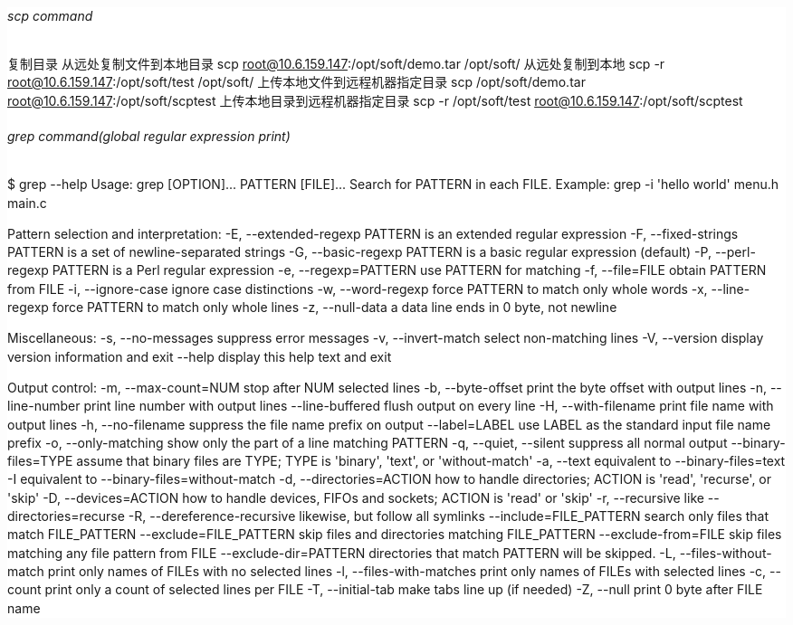 ###### scp command
复制目录 
从远处复制文件到本地目录
scp root@10.6.159.147:/opt/soft/demo.tar /opt/soft/
从远处复制到本地
scp -r root@10.6.159.147:/opt/soft/test /opt/soft/
上传本地文件到远程机器指定目录
scp /opt/soft/demo.tar root@10.6.159.147:/opt/soft/scptest
上传本地目录到远程机器指定目录
scp -r /opt/soft/test root@10.6.159.147:/opt/soft/scptest

###### grep command(global regular expression print)
$ grep --help
Usage: grep [OPTION]... PATTERN [FILE]...
Search for PATTERN in each FILE.
Example: grep -i 'hello world' menu.h main.c

Pattern selection and interpretation:
  -E, --extended-regexp     PATTERN is an extended regular expression
  -F, --fixed-strings       PATTERN is a set of newline-separated strings
  -G, --basic-regexp        PATTERN is a basic regular expression (default)
  -P, --perl-regexp         PATTERN is a Perl regular expression
  -e, --regexp=PATTERN      use PATTERN for matching
  -f, --file=FILE           obtain PATTERN from FILE
  -i, --ignore-case         ignore case distinctions
  -w, --word-regexp         force PATTERN to match only whole words
  -x, --line-regexp         force PATTERN to match only whole lines
  -z, --null-data           a data line ends in 0 byte, not newline

Miscellaneous:
  -s, --no-messages         suppress error messages
  -v, --invert-match        select non-matching lines
  -V, --version             display version information and exit
      --help                display this help text and exit

Output control:
  -m, --max-count=NUM       stop after NUM selected lines
  -b, --byte-offset         print the byte offset with output lines
  -n, --line-number         print line number with output lines
      --line-buffered       flush output on every line
  -H, --with-filename       print file name with output lines
  -h, --no-filename         suppress the file name prefix on output
      --label=LABEL         use LABEL as the standard input file name prefix
  -o, --only-matching       show only the part of a line matching PATTERN
  -q, --quiet, --silent     suppress all normal output
      --binary-files=TYPE   assume that binary files are TYPE;
                            TYPE is 'binary', 'text', or 'without-match'
  -a, --text                equivalent to --binary-files=text
  -I                        equivalent to --binary-files=without-match
  -d, --directories=ACTION  how to handle directories;
                            ACTION is 'read', 'recurse', or 'skip'
  -D, --devices=ACTION      how to handle devices, FIFOs and sockets;
                            ACTION is 'read' or 'skip'
  -r, --recursive           like --directories=recurse
  -R, --dereference-recursive  likewise, but follow all symlinks
      --include=FILE_PATTERN  search only files that match FILE_PATTERN
      --exclude=FILE_PATTERN  skip files and directories matching FILE_PATTERN
      --exclude-from=FILE   skip files matching any file pattern from FILE
      --exclude-dir=PATTERN  directories that match PATTERN will be skipped.
  -L, --files-without-match  print only names of FILEs with no selected lines
  -l, --files-with-matches  print only names of FILEs with selected lines
  -c, --count               print only a count of selected lines per FILE
  -T, --initial-tab         make tabs line up (if needed)
  -Z, --null                print 0 byte after FILE name
